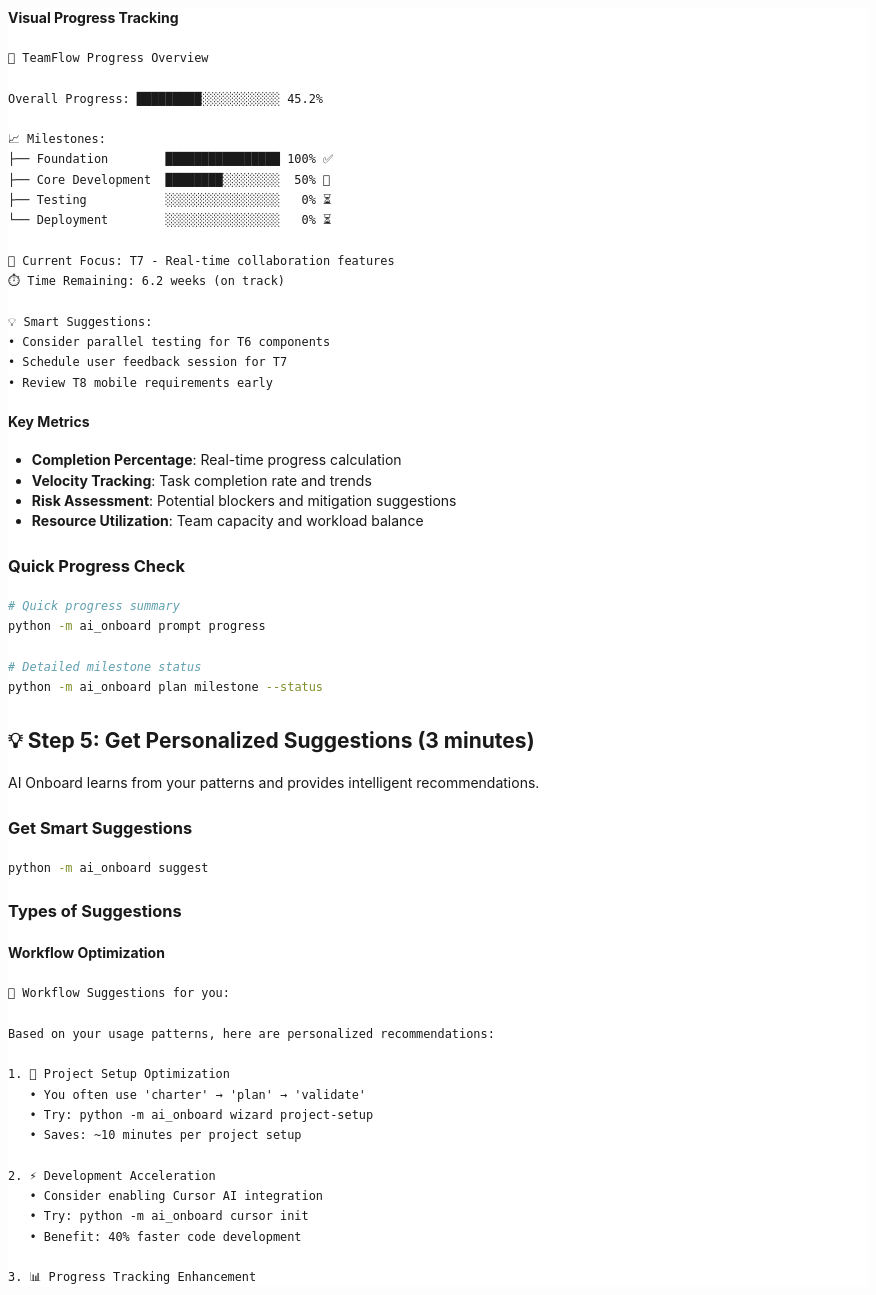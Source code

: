 #### Visual Progress Tracking
```
🎯 TeamFlow Progress Overview

Overall Progress: █████████░░░░░░░░░░░ 45.2%

📈 Milestones:
├── Foundation        ████████████████ 100% ✅
├── Core Development  ████████░░░░░░░░  50% 🔄
├── Testing           ░░░░░░░░░░░░░░░░   0% ⏳
└── Deployment        ░░░░░░░░░░░░░░░░   0% ⏳

🎯 Current Focus: T7 - Real-time collaboration features
⏱️ Time Remaining: 6.2 weeks (on track)

💡 Smart Suggestions:
• Consider parallel testing for T6 components
• Schedule user feedback session for T7
• Review T8 mobile requirements early
```

#### Key Metrics
- **Completion Percentage**: Real-time progress calculation
- **Velocity Tracking**: Task completion rate and trends
- **Risk Assessment**: Potential blockers and mitigation suggestions
- **Resource Utilization**: Team capacity and workload balance

### Quick Progress Check
```bash
# Quick progress summary
python -m ai_onboard prompt progress

# Detailed milestone status
python -m ai_onboard plan milestone --status
```

## 💡 Step 5: Get Personalized Suggestions (3 minutes)

AI Onboard learns from your patterns and provides intelligent recommendations.

### Get Smart Suggestions
```bash
python -m ai_onboard suggest
```

### Types of Suggestions

#### Workflow Optimization
```
🚀 Workflow Suggestions for you:

Based on your usage patterns, here are personalized recommendations:

1. 🎯 Project Setup Optimization
   • You often use 'charter' → 'plan' → 'validate'
   • Try: python -m ai_onboard wizard project-setup
   • Saves: ~10 minutes per project setup

2. ⚡ Development Acceleration  
   • Consider enabling Cursor AI integration
   • Try: python -m ai_onboard cursor init
   • Benefit: 40% faster code development

3. 📊 Progress Tracking Enhancement
```